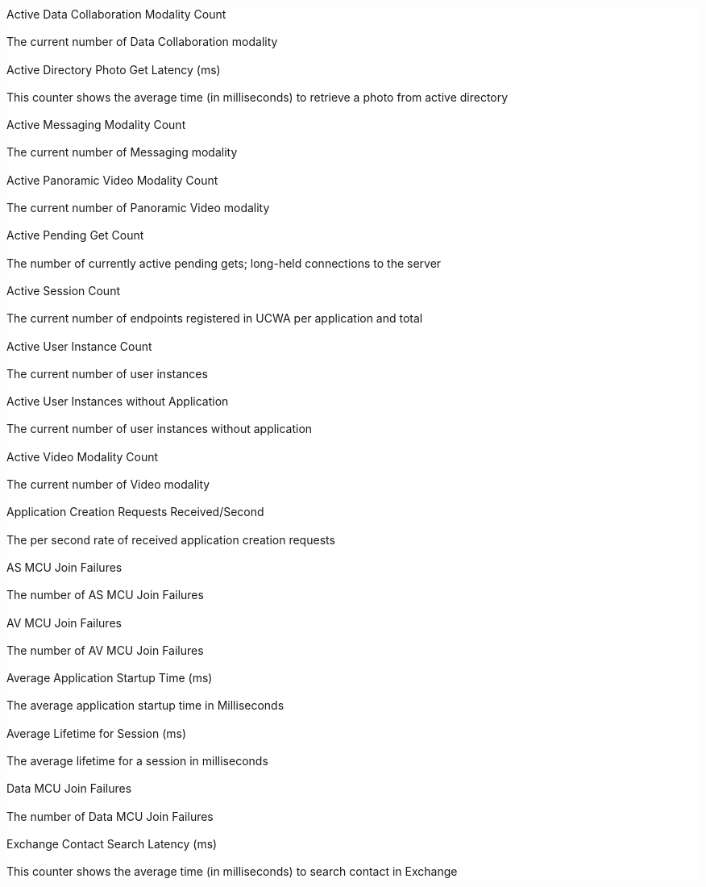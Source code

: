 <td><p>Active Data Collaboration Modality Count</p></td>
<td><p>The current number of Data Collaboration modality</p></td>
</tr>
<tr class="odd">
<td><p>Active Directory Photo Get Latency (ms)</p></td>
<td><p>This counter shows the average time (in milliseconds) to retrieve a photo from active directory</p></td>
</tr>
<tr class="even">
<td><p>Active Messaging Modality Count</p></td>
<td><p>The current number of Messaging modality</p></td>
</tr>
<tr class="odd">
<td><p>Active Panoramic Video Modality Count</p></td>
<td><p>The current number of Panoramic Video modality</p></td>
</tr>
<tr class="even">
<td><p>Active Pending Get Count</p></td>
<td><p>The number of currently active pending gets; long-held connections to the server</p></td>
</tr>
<tr class="odd">
<td><p>Active Session Count</p></td>
<td><p>The current number of endpoints registered in UCWA per application and total</p></td>
</tr>
<tr class="even">
<td><p>Active User Instance Count</p></td>
<td><p>The current number of user instances</p></td>
</tr>
<tr class="odd">
<td><p>Active User Instances without Application</p></td>
<td><p>The current number of user instances without application</p></td>
</tr>
<tr class="even">
<td><p>Active Video Modality Count</p></td>
<td><p>The current number of Video modality</p></td>
</tr>
<tr class="odd">
<td><p>Application Creation Requests Received/Second</p></td>
<td><p>The per second rate of received application creation requests</p></td>
</tr>
<tr class="even">
<td><p>AS MCU Join Failures</p></td>
<td><p>The number of AS MCU Join Failures</p></td>
</tr>
<tr class="odd">
<td><p>AV MCU Join Failures</p></td>
<td><p>The number of AV MCU Join Failures</p></td>
</tr>
<tr class="even">
<td><p>Average Application Startup Time (ms)</p></td>
<td><p>The average application startup time in Milliseconds</p></td>
</tr>
<tr class="odd">
<td><p>Average Lifetime for Session (ms)</p></td>
<td><p>The average lifetime for a session in milliseconds</p></td>
</tr>
<tr class="even">
<td><p>Data MCU Join Failures</p></td>
<td><p>The number of Data MCU Join Failures</p></td>
</tr>
<tr class="odd">
<td><p>Exchange Contact Search Latency (ms)</p></td>
<td><p>This counter shows the average time (in milliseconds) to search contact in Exchange</p></td>
</tr>